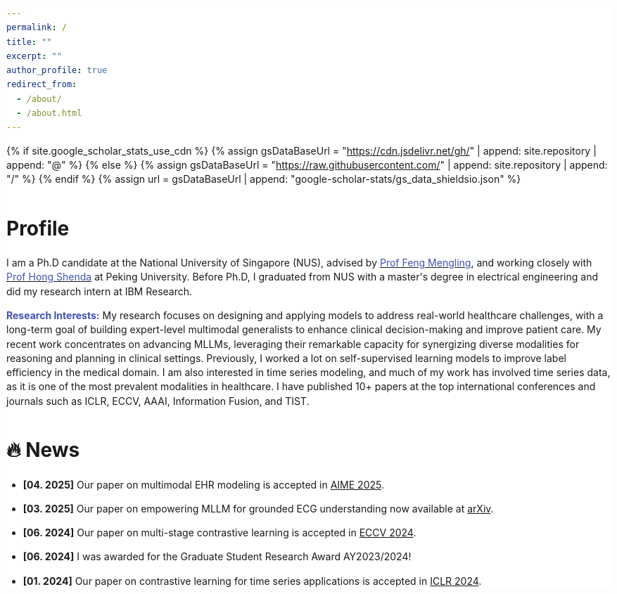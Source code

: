 ```yaml
---
permalink: /
title: ""
excerpt: ""
author_profile: true
redirect_from: 
  - /about/
  - /about.html
---
```


{% if site.google_scholar_stats_use_cdn %}
{% assign gsDataBaseUrl = "https://cdn.jsdelivr.net/gh/" | append: site.repository | append: "@" %}
{% else %}
{% assign gsDataBaseUrl = "https://raw.githubusercontent.com/" | append: site.repository | append: "/" %}
{% endif %}
{% assign url = gsDataBaseUrl | append: "google-scholar-stats/gs_data_shieldsio.json" %}

<span class='anchor' id='about-me'></span>

# Profile
I am a Ph.D candidate at the National University of Singapore (NUS), advised by [<span style="color:#3f51b5">Prof Feng Mengling</span>](https://www.mornin-feng.com/), and working closely with [<span style="color:#3f51b5">Prof Hong Shenda</span>](https://hsd1503.github.io/) at Peking University. Before Ph.D, I graduated from NUS with a master's degree in electrical engineering and did my research intern at IBM Research. 


<span style="color:#3f51b5"> **Research Interests:**</span>  My research focuses on designing and applying models to address real-world healthcare challenges, with a long-term goal of building expert-level multimodal generalists to enhance clinical decision-making and improve patient care. My recent work concentrates on advancing MLLMs, leveraging their remarkable capacity for synergizing diverse modalities for reasoning and planning in clinical settings. Previously, I worked a lot on self-supervised learning models to improve label efficiency in the medical domain. I am also interested in time series modeling, and much of my work has involved time series data, as it is one of the most prevalent modalities in healthcare. I have published 10+ papers at the top international conferences and journals such as ICLR, ECCV, AAAI, Information Fusion, and TIST. 

# 🔥 News

- **[04. 2025]** Our paper on multimodal EHR modeling is accepted in [AIME 2025](https://arxiv.org/pdf/2303.17408.pdf).
- **[03. 2025]** Our paper on empowering MLLM for grounded ECG understanding now available at [arXiv](https://arxiv.org/pdf/2503.06073).

- **[06. 2024]** Our paper on multi-stage contrastive learning is accepted in [ECCV 2024](https://eccv2024.ecva.net).
- **[06. 2024]** I was awarded for the Graduate Student Research Award AY2023/2024!
- **[01. 2024]** Our paper on contrastive learning for time series applications is accepted in [ICLR 2024](https://openreview.net/pdf?id=K2c04ulKXn).
